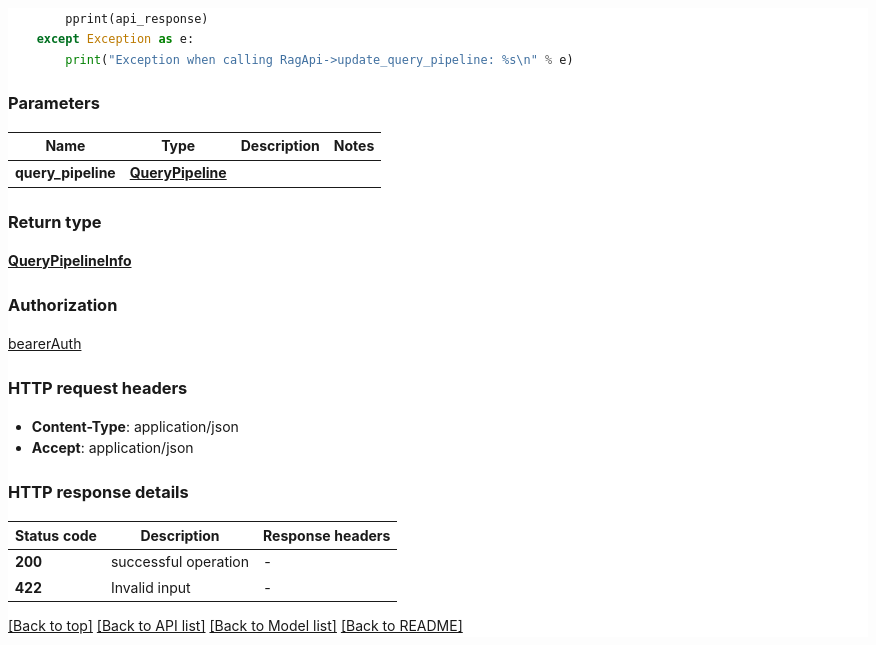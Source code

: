 ```python
        pprint(api_response)
    except Exception as e:
        print("Exception when calling RagApi->update_query_pipeline: %s\n" % e)
```



### Parameters


Name | Type | Description  | Notes
------------- | ------------- | ------------- | -------------
 **query_pipeline** | [**QueryPipeline**](QueryPipeline.md)|  | 

### Return type

[**QueryPipelineInfo**](QueryPipelineInfo.md)

### Authorization

[bearerAuth](../README.md#bearerAuth)

### HTTP request headers

 - **Content-Type**: application/json
 - **Accept**: application/json

### HTTP response details

| Status code | Description | Response headers |
|-------------|-------------|------------------|
**200** | successful operation |  -  |
**422** | Invalid input |  -  |

[[Back to top]](#) [[Back to API list]](../README.md#documentation-for-api-endpoints) [[Back to Model list]](../README.md#documentation-for-models) [[Back to README]](../README.md)

